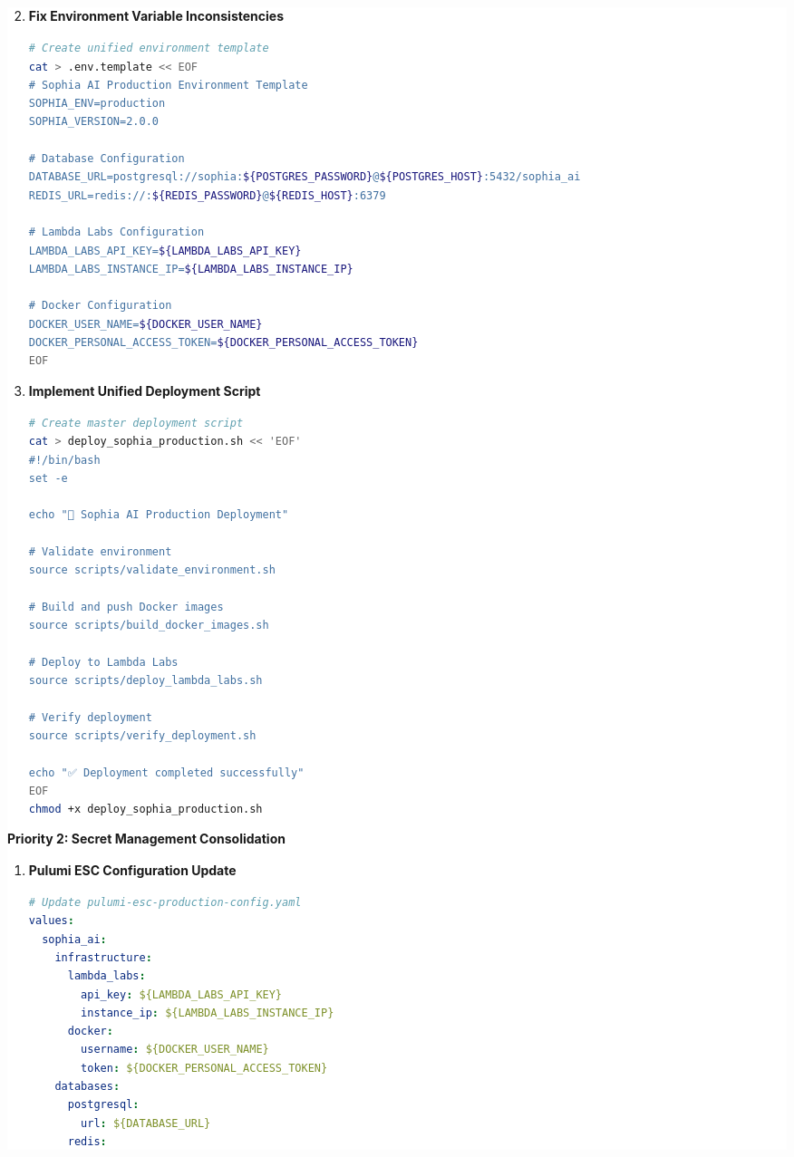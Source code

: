 2. **Fix Environment Variable Inconsistencies**
   ```bash
   # Create unified environment template
   cat > .env.template << EOF
   # Sophia AI Production Environment Template
   SOPHIA_ENV=production
   SOPHIA_VERSION=2.0.0
   
   # Database Configuration
   DATABASE_URL=postgresql://sophia:${POSTGRES_PASSWORD}@${POSTGRES_HOST}:5432/sophia_ai
   REDIS_URL=redis://:${REDIS_PASSWORD}@${REDIS_HOST}:6379
   
   # Lambda Labs Configuration
   LAMBDA_LABS_API_KEY=${LAMBDA_LABS_API_KEY}
   LAMBDA_LABS_INSTANCE_IP=${LAMBDA_LABS_INSTANCE_IP}
   
   # Docker Configuration
   DOCKER_USER_NAME=${DOCKER_USER_NAME}
   DOCKER_PERSONAL_ACCESS_TOKEN=${DOCKER_PERSONAL_ACCESS_TOKEN}
   EOF
   ```

3. **Implement Unified Deployment Script**
   ```bash
   # Create master deployment script
   cat > deploy_sophia_production.sh << 'EOF'
   #!/bin/bash
   set -e
   
   echo "🚀 Sophia AI Production Deployment"
   
   # Validate environment
   source scripts/validate_environment.sh
   
   # Build and push Docker images
   source scripts/build_docker_images.sh
   
   # Deploy to Lambda Labs
   source scripts/deploy_lambda_labs.sh
   
   # Verify deployment
   source scripts/verify_deployment.sh
   
   echo "✅ Deployment completed successfully"
   EOF
   chmod +x deploy_sophia_production.sh
   ```

**Priority 2: Secret Management Consolidation**

1. **Pulumi ESC Configuration Update**
   ```yaml
   # Update pulumi-esc-production-config.yaml
   values:
     sophia_ai:
       infrastructure:
         lambda_labs:
           api_key: ${LAMBDA_LABS_API_KEY}
           instance_ip: ${LAMBDA_LABS_INSTANCE_IP}
         docker:
           username: ${DOCKER_USER_NAME}
           token: ${DOCKER_PERSONAL_ACCESS_TOKEN}
       databases:
         postgresql:
           url: ${DATABASE_URL}
         redis:
   ```